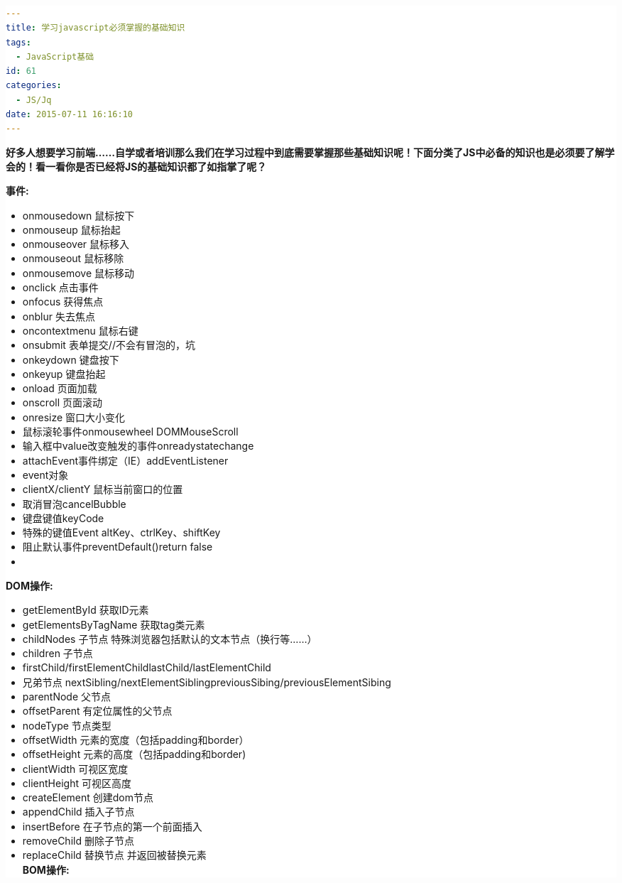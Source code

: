 ```yaml
---
title: 学习javascript必须掌握的基础知识
tags:
  - JavaScript基础
id: 61
categories:
  - JS/Jq
date: 2015-07-11 16:16:10
---
```


**好多人想要学习前端……自学或者培训那么我们在学习过程中到底需要掌握那些基础知识呢！下面分类了JS中必备的知识也是必须要了解学会的！看一看你是否已经将JS的基础知识都了如指掌了呢？**

**事件:**
* onmousedown 鼠标按下 
* onmouseup   鼠标抬起 
* onmouseover  鼠标移入 
* onmouseout   鼠标移除 
* onmousemove 鼠标移动 
* onclick       点击事件 
* onfocus      获得焦点 
* onblur                 失去焦点         
* oncontextmenu        鼠标右键 
* onsubmit   表单提交//不会有冒泡的，坑 
* onkeydown        键盘按下 
* onkeyup                键盘抬起 
* onload                页面加载 
* onscroll                页面滚动 
* onresize                窗口大小变化          
* 鼠标滚轮事件onmousewheel DOMMouseScroll 
* 输入框中value改变触发的事件onreadystatechange 
* attachEvent事件绑定（IE）addEventListener 
* event对象 
* clientX/clientY  鼠标当前窗口的位置 
* 取消冒泡cancelBubble 
* 键盘键值keyCode     
* 特殊的键值Event altKey、ctrlKey、shiftKey 
* 阻止默认事件preventDefault()return false
* 
**DOM操作:**

* getElementById        获取ID元素 
* getElementsByTagName                获取tag类元素 
* childNodes                子节点 特殊浏览器包括默认的文本节点（换行等……） 
* children                        子节点 
* firstChild/firstElementChildlastChild/lastElementChild
* 兄弟节点 
nextSibling/nextElementSiblingpreviousSibing/previousElementSibing 
* parentNode 父节点 
* offsetParent        有定位属性的父节点 
* nodeType                节点类型 
* offsetWidth        元素的宽度（包括padding和border） 
* offsetHeight        元素的高度（包括padding和border)
* clientWidth        可视区宽度 
* clientHeight        可视区高度 
* createElement                创建dom节点 
* appendChild                插入子节点 
* insertBefore                在子节点的第一个前面插入 
* removeChild                删除子节点 
* replaceChild                替换节点 并返回被替换元素  
**BOM操作:**
